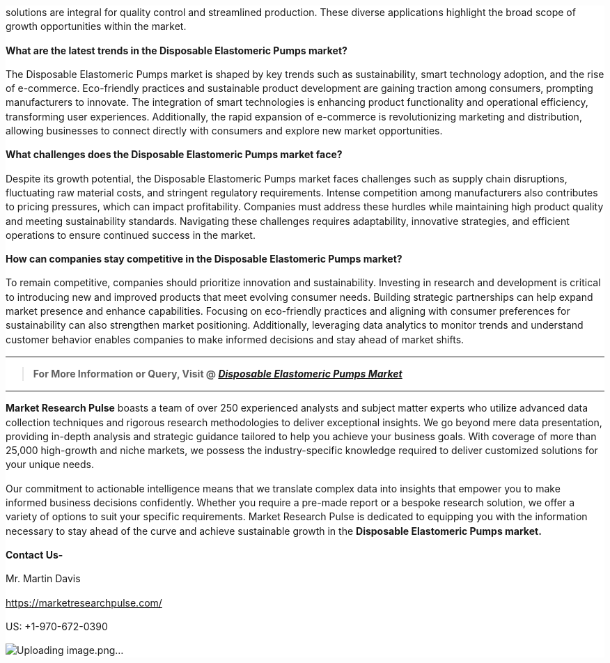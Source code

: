 solutions are integral for quality control and streamlined production. These diverse applications highlight the broad scope of growth opportunities within the market.</p><p><strong>What are the latest trends in the Disposable Elastomeric Pumps market?</strong></p><p>The Disposable Elastomeric Pumps market is shaped by key trends such as sustainability, smart technology adoption, and the rise of e-commerce. Eco-friendly practices and sustainable product development are gaining traction among consumers, prompting manufacturers to innovate. The integration of smart technologies is enhancing product functionality and operational efficiency, transforming user experiences. Additionally, the rapid expansion of e-commerce is revolutionizing marketing and distribution, allowing businesses to connect directly with consumers and explore new market opportunities.</p><p><strong>What challenges does the Disposable Elastomeric Pumps market face?</strong></p><p>Despite its growth potential, the Disposable Elastomeric Pumps market faces challenges such as supply chain disruptions, fluctuating raw material costs, and stringent regulatory requirements. Intense competition among manufacturers also contributes to pricing pressures, which can impact profitability. Companies must address these hurdles while maintaining high product quality and meeting sustainability standards. Navigating these challenges requires adaptability, innovative strategies, and efficient operations to ensure continued success in the market.</p><p><strong>How can companies stay competitive in the Disposable Elastomeric Pumps market?</strong></p><p>To remain competitive, companies should prioritize innovation and sustainability. Investing in research and development is critical to introducing new and improved products that meet evolving consumer needs. Building strategic partnerships can help expand market presence and enhance capabilities. Focusing on eco-friendly practices and aligning with consumer preferences for sustainability can also strengthen market positioning. Additionally, leveraging data analytics to monitor trends and understand customer behavior enables companies to make informed decisions and stay ahead of market shifts.</p><hr /><blockquote><p><strong>For More Information or Query, Visit @&nbsp;<em><a href="https://marketresearchpulse.com/report/125785/disposable-elastomeric-pumps-market?utm_source=Linkedin&utm_medium=0117">Disposable Elastomeric Pumps Market</a></em></strong></p></blockquote><hr /><p><strong>Market Research Pulse</strong> boasts a team of over 250 experienced analysts and subject matter experts who utilize advanced data collection techniques and rigorous research methodologies to deliver exceptional insights. We go beyond mere data presentation, providing in-depth analysis and strategic guidance tailored to help you achieve your business goals. With coverage of more than 25,000 high-growth and niche markets, we possess the industry-specific knowledge required to deliver customized solutions for your unique needs.</p><p>Our commitment to actionable intelligence means that we translate complex data into insights that empower you to make informed business decisions confidently. Whether you require a pre-made report or a bespoke research solution, we offer a variety of options to suit your specific requirements. Market Research Pulse is dedicated to equipping you with the information necessary to stay ahead of the curve and achieve sustainable growth in the <strong>Disposable Elastomeric Pumps market.</strong></p><p><strong>Contact Us-</strong></p><p>Mr. Martin Davis</p><p>https://marketresearchpulse.com/</p><p>US: +1-970-672-0390</p>
![Uploading image.png…]()
